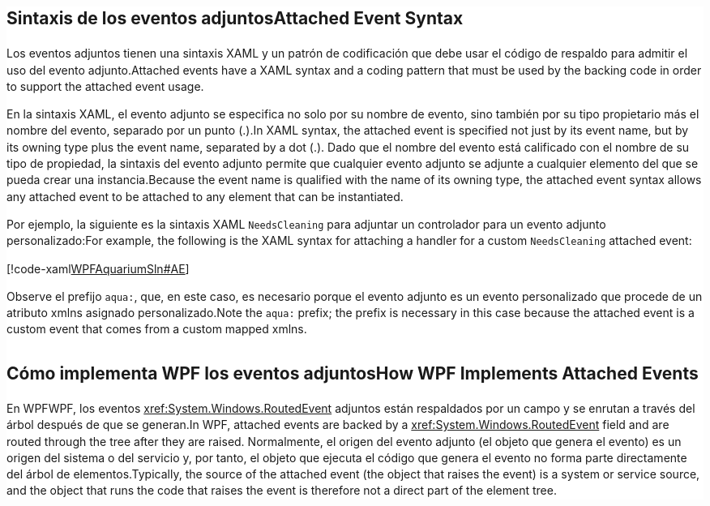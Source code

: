 <a name="Syntax"></a>
## <a name="attached-event-syntax"></a><span data-ttu-id="2b205-108">Sintaxis de los eventos adjuntos</span><span class="sxs-lookup"><span data-stu-id="2b205-108">Attached Event Syntax</span></span>  
 <span data-ttu-id="2b205-109">Los eventos adjuntos tienen una sintaxis XAML y un patrón de codificación que debe usar el código de respaldo para admitir el uso del evento adjunto.</span><span class="sxs-lookup"><span data-stu-id="2b205-109">Attached events have a XAML syntax and a coding pattern that must be used by the backing code in order to support the attached event usage.</span></span>  
  
 <span data-ttu-id="2b205-110">En la sintaxis XAML, el evento adjunto se especifica no solo por su nombre de evento, sino también por su tipo propietario más el nombre del evento, separado por un punto (.).</span><span class="sxs-lookup"><span data-stu-id="2b205-110">In XAML syntax, the attached event is specified not just by its event name, but by its owning type plus the event name, separated by a dot (.).</span></span> <span data-ttu-id="2b205-111">Dado que el nombre del evento está calificado con el nombre de su tipo de propiedad, la sintaxis del evento adjunto permite que cualquier evento adjunto se adjunte a cualquier elemento del que se pueda crear una instancia.</span><span class="sxs-lookup"><span data-stu-id="2b205-111">Because the event name is qualified with the name of its owning type, the attached event syntax allows any attached event to be attached to any element that can be instantiated.</span></span>  
  
 <span data-ttu-id="2b205-112">Por ejemplo, la siguiente es la sintaxis XAML `NeedsCleaning` para adjuntar un controlador para un evento adjunto personalizado:</span><span class="sxs-lookup"><span data-stu-id="2b205-112">For example, the following is the XAML syntax for attaching a handler for a custom `NeedsCleaning` attached event:</span></span>  
  
 [!code-xaml[WPFAquariumSln#AE](~/samples/snippets/csharp/VS_Snippets_Wpf/WPFAquariumSln/CSharp/WPFAquarium/Window1.xaml#ae)]  
  
 <span data-ttu-id="2b205-113">Observe el prefijo `aqua:`, que, en este caso, es necesario porque el evento adjunto es un evento personalizado que procede de un atributo xmlns asignado personalizado.</span><span class="sxs-lookup"><span data-stu-id="2b205-113">Note the `aqua:` prefix; the prefix is necessary in this case because the attached event is a custom event that comes from a custom mapped xmlns.</span></span>  
  
<a name="WPFImplements"></a>
## <a name="how-wpf-implements-attached-events"></a><span data-ttu-id="2b205-114">Cómo implementa WPF los eventos adjuntos</span><span class="sxs-lookup"><span data-stu-id="2b205-114">How WPF Implements Attached Events</span></span>

<span data-ttu-id="2b205-115">En WPFWPF, los eventos <xref:System.Windows.RoutedEvent> adjuntos están respaldados por un campo y se enrutan a través del árbol después de que se generan.</span><span class="sxs-lookup"><span data-stu-id="2b205-115">In WPF, attached events are backed by a <xref:System.Windows.RoutedEvent> field and are routed through the tree after they are raised.</span></span> <span data-ttu-id="2b205-116">Normalmente, el origen del evento adjunto (el objeto que genera el evento) es un origen del sistema o del servicio y, por tanto, el objeto que ejecuta el código que genera el evento no forma parte directamente del árbol de elementos.</span><span class="sxs-lookup"><span data-stu-id="2b205-116">Typically, the source of the attached event (the object that raises the event) is a system or service source, and the object that runs the code that raises the event is therefore not a direct part of the element tree.</span></span>  
  